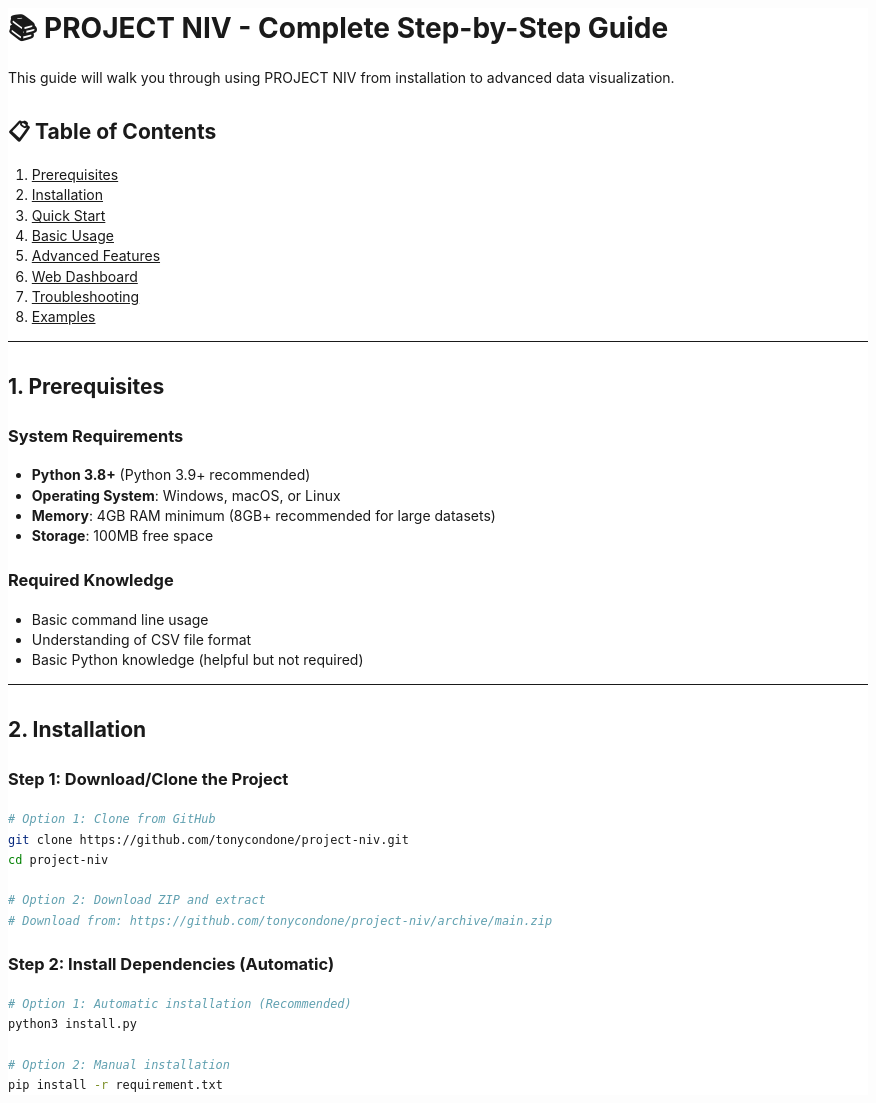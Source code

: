 # 📚 PROJECT NIV - Complete Step-by-Step Guide

This guide will walk you through using PROJECT NIV from installation to advanced data visualization.

## 📋 Table of Contents

1. [Prerequisites](#prerequisites)
2. [Installation](#installation)
3. [Quick Start](#quick-start)
4. [Basic Usage](#basic-usage)
5. [Advanced Features](#advanced-features)
6. [Web Dashboard](#web-dashboard)
7. [Troubleshooting](#troubleshooting)
8. [Examples](#examples)

---

## 1. Prerequisites

### System Requirements
- **Python 3.8+** (Python 3.9+ recommended)
- **Operating System**: Windows, macOS, or Linux
- **Memory**: 4GB RAM minimum (8GB+ recommended for large datasets)
- **Storage**: 100MB free space

### Required Knowledge
- Basic command line usage
- Understanding of CSV file format
- Basic Python knowledge (helpful but not required)

---

## 2. Installation

### Step 1: Download/Clone the Project
```bash
# Option 1: Clone from GitHub
git clone https://github.com/tonycondone/project-niv.git
cd project-niv

# Option 2: Download ZIP and extract
# Download from: https://github.com/tonycondone/project-niv/archive/main.zip
```

### Step 2: Install Dependencies (Automatic)
```bash
# Option 1: Automatic installation (Recommended)
python3 install.py

# Option 2: Manual installation
pip install -r requirement.txt
```
